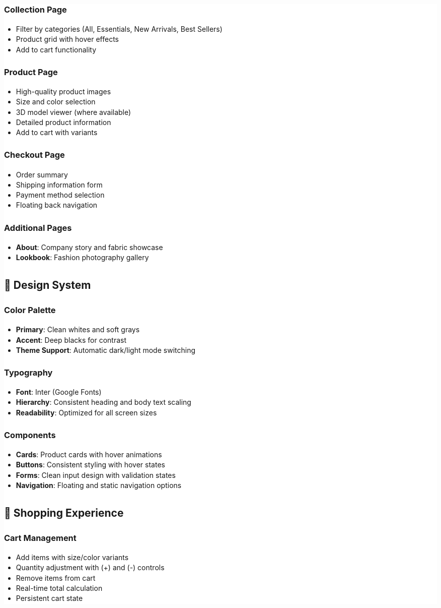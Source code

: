 ### Collection Page
- Filter by categories (All, Essentials, New Arrivals, Best Sellers)
- Product grid with hover effects
- Add to cart functionality

### Product Page
- High-quality product images
- Size and color selection
- 3D model viewer (where available)
- Detailed product information
- Add to cart with variants

### Checkout Page
- Order summary
- Shipping information form
- Payment method selection
- Floating back navigation

### Additional Pages
- **About**: Company story and fabric showcase
- **Lookbook**: Fashion photography gallery

## 🎨 Design System

### Color Palette
- **Primary**: Clean whites and soft grays
- **Accent**: Deep blacks for contrast
- **Theme Support**: Automatic dark/light mode switching

### Typography
- **Font**: Inter (Google Fonts)
- **Hierarchy**: Consistent heading and body text scaling
- **Readability**: Optimized for all screen sizes

### Components
- **Cards**: Product cards with hover animations
- **Buttons**: Consistent styling with hover states
- **Forms**: Clean input design with validation states
- **Navigation**: Floating and static navigation options

## 🛒 Shopping Experience

### Cart Management
- Add items with size/color variants
- Quantity adjustment with (+) and (-) controls
- Remove items from cart
- Real-time total calculation
- Persistent cart state
